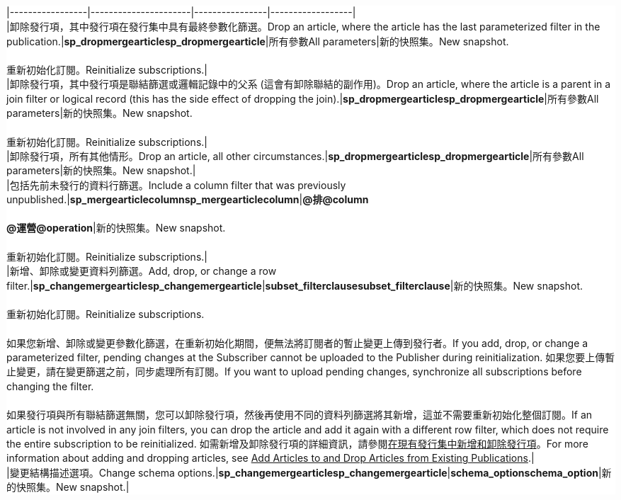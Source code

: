 |-----------------|----------------------|----------------|------------------|  
|<span data-ttu-id="951a2-307">卸除發行項，其中發行項在發行集中具有最終參數化篩選。</span><span class="sxs-lookup"><span data-stu-id="951a2-307">Drop an article, where the article has the last parameterized filter in the publication.</span></span>|<span data-ttu-id="951a2-308">**sp_dropmergearticle**</span><span class="sxs-lookup"><span data-stu-id="951a2-308">**sp_dropmergearticle**</span></span>|<span data-ttu-id="951a2-309">所有參數</span><span class="sxs-lookup"><span data-stu-id="951a2-309">All parameters</span></span>|<span data-ttu-id="951a2-310">新的快照集。</span><span class="sxs-lookup"><span data-stu-id="951a2-310">New snapshot.</span></span><br /><br /> <span data-ttu-id="951a2-311">重新初始化訂閱。</span><span class="sxs-lookup"><span data-stu-id="951a2-311">Reinitialize subscriptions.</span></span>|  
|<span data-ttu-id="951a2-312">卸除發行項，其中發行項是聯結篩選或邏輯記錄中的父系 (這會有卸除聯結的副作用)。</span><span class="sxs-lookup"><span data-stu-id="951a2-312">Drop an article, where the article is a parent in a join filter or logical record (this has the side effect of dropping the join).</span></span>|<span data-ttu-id="951a2-313">**sp_dropmergearticle**</span><span class="sxs-lookup"><span data-stu-id="951a2-313">**sp_dropmergearticle**</span></span>|<span data-ttu-id="951a2-314">所有參數</span><span class="sxs-lookup"><span data-stu-id="951a2-314">All parameters</span></span>|<span data-ttu-id="951a2-315">新的快照集。</span><span class="sxs-lookup"><span data-stu-id="951a2-315">New snapshot.</span></span><br /><br /> <span data-ttu-id="951a2-316">重新初始化訂閱。</span><span class="sxs-lookup"><span data-stu-id="951a2-316">Reinitialize subscriptions.</span></span>|  
|<span data-ttu-id="951a2-317">卸除發行項，所有其他情形。</span><span class="sxs-lookup"><span data-stu-id="951a2-317">Drop an article, all other circumstances.</span></span>|<span data-ttu-id="951a2-318">**sp_dropmergearticle**</span><span class="sxs-lookup"><span data-stu-id="951a2-318">**sp_dropmergearticle**</span></span>|<span data-ttu-id="951a2-319">所有參數</span><span class="sxs-lookup"><span data-stu-id="951a2-319">All parameters</span></span>|<span data-ttu-id="951a2-320">新的快照集。</span><span class="sxs-lookup"><span data-stu-id="951a2-320">New snapshot.</span></span>|  
|<span data-ttu-id="951a2-321">包括先前未發行的資料行篩選。</span><span class="sxs-lookup"><span data-stu-id="951a2-321">Include a column filter that was previously unpublished.</span></span>|<span data-ttu-id="951a2-322">**sp_mergearticlecolumn**</span><span class="sxs-lookup"><span data-stu-id="951a2-322">**sp_mergearticlecolumn**</span></span>|<span data-ttu-id="951a2-323">**\@排**</span><span class="sxs-lookup"><span data-stu-id="951a2-323">**\@column**</span></span><br /><br /> <span data-ttu-id="951a2-324">**\@運營**</span><span class="sxs-lookup"><span data-stu-id="951a2-324">**\@operation**</span></span>|<span data-ttu-id="951a2-325">新的快照集。</span><span class="sxs-lookup"><span data-stu-id="951a2-325">New snapshot.</span></span><br /><br /> <span data-ttu-id="951a2-326">重新初始化訂閱。</span><span class="sxs-lookup"><span data-stu-id="951a2-326">Reinitialize subscriptions.</span></span>|  
|<span data-ttu-id="951a2-327">新增、卸除或變更資料列篩選。</span><span class="sxs-lookup"><span data-stu-id="951a2-327">Add, drop, or change a row filter.</span></span>|<span data-ttu-id="951a2-328">**sp_changemergearticle**</span><span class="sxs-lookup"><span data-stu-id="951a2-328">**sp_changemergearticle**</span></span>|<span data-ttu-id="951a2-329">**subset_filterclause**</span><span class="sxs-lookup"><span data-stu-id="951a2-329">**subset_filterclause**</span></span>|<span data-ttu-id="951a2-330">新的快照集。</span><span class="sxs-lookup"><span data-stu-id="951a2-330">New snapshot.</span></span><br /><br /> <span data-ttu-id="951a2-331">重新初始化訂閱。</span><span class="sxs-lookup"><span data-stu-id="951a2-331">Reinitialize subscriptions.</span></span><br /><br /> <span data-ttu-id="951a2-332">如果您新增、卸除或變更參數化篩選，在重新初始化期間，便無法將訂閱者的暫止變更上傳到發行者。</span><span class="sxs-lookup"><span data-stu-id="951a2-332">If you add, drop, or change a parameterized filter, pending changes at the Subscriber cannot be uploaded to the Publisher during reinitialization.</span></span> <span data-ttu-id="951a2-333">如果您要上傳暫止變更，請在變更篩選之前，同步處理所有訂閱。</span><span class="sxs-lookup"><span data-stu-id="951a2-333">If you want to upload pending changes, synchronize all subscriptions before changing the filter.</span></span><br /><br /> <span data-ttu-id="951a2-334">如果發行項與所有聯結篩選無關，您可以卸除發行項，然後再使用不同的資料列篩選將其新增，這並不需要重新初始化整個訂閱。</span><span class="sxs-lookup"><span data-stu-id="951a2-334">If an article is not involved in any join filters, you can drop the article and add it again with a different row filter, which does not require the entire subscription to be reinitialized.</span></span> <span data-ttu-id="951a2-335">如需新增及卸除發行項的詳細資訊，請參閱[在現有發行集中新增和卸除發行項](add-articles-to-and-drop-articles-from-existing-publications.md)。</span><span class="sxs-lookup"><span data-stu-id="951a2-335">For more information about adding and dropping articles, see [Add Articles to and Drop Articles from Existing Publications](add-articles-to-and-drop-articles-from-existing-publications.md).</span></span>|  
|<span data-ttu-id="951a2-336">變更結構描述選項。</span><span class="sxs-lookup"><span data-stu-id="951a2-336">Change schema options.</span></span>|<span data-ttu-id="951a2-337">**sp_changemergearticle**</span><span class="sxs-lookup"><span data-stu-id="951a2-337">**sp_changemergearticle**</span></span>|<span data-ttu-id="951a2-338">**schema_option**</span><span class="sxs-lookup"><span data-stu-id="951a2-338">**schema_option**</span></span>|<span data-ttu-id="951a2-339">新的快照集。</span><span class="sxs-lookup"><span data-stu-id="951a2-339">New snapshot.</span></span>|  
